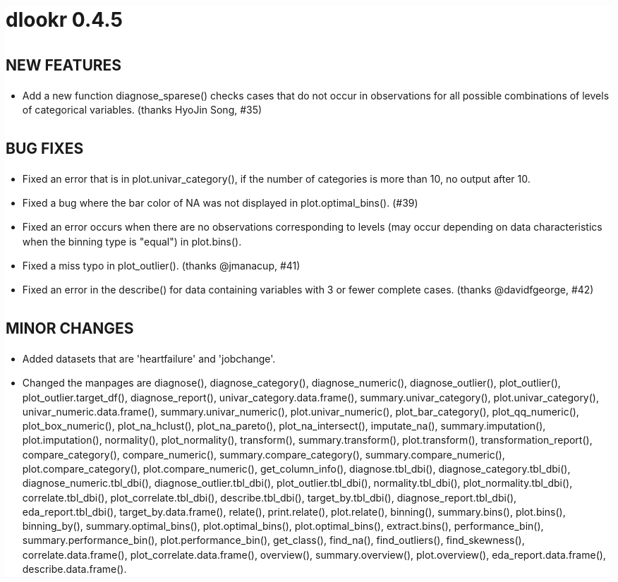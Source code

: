 

# dlookr 0.4.5

## NEW FEATURES
  
* Add a new function diagnose_sparese() checks cases that do not occur in 
  observations for all possible combinations of levels of categorical 
  variables. (thanks HyoJin Song, #35)
    
## BUG FIXES

* Fixed an error that is in plot.univar_category(), if the number of 
  categories is more than 10, no output after 10.
      
* Fixed a bug where the bar color of NA was not displayed in 
  plot.optimal_bins(). (#39)
      
* Fixed an error occurs when there are no observations corresponding to 
  levels (may occur depending on data characteristics when the binning 
  type is "equal") in plot.bins().  
      
* Fixed a miss typo in plot_outlier(). (thanks @jmanacup, #41)

* Fixed an error in the describe() for data containing variables 
  with 3 or fewer complete cases. (thanks @davidfgeorge, #42)
    
## MINOR CHANGES
    
* Added datasets that are 'heartfailure' and 'jobchange'. 
    
* Changed the manpages are diagnose(), diagnose_category(), 
  diagnose_numeric(), diagnose_outlier(), plot_outlier(),
  plot_outlier.target_df(), diagnose_report(), univar_category.data.frame(),
  summary.univar_category(), plot.univar_category(), univar_numeric.data.frame(), 
  summary.univar_numeric(), plot.univar_numeric(), plot_bar_category(), 
  plot_qq_numeric(), plot_box_numeric(), plot_na_hclust(), plot_na_pareto(), 
  plot_na_intersect(), imputate_na(), summary.imputation(), plot.imputation(),
  normality(), plot_normality(), transform(), summary.transform(),
  plot.transform(), transformation_report(), compare_category(), 
  compare_numeric(), summary.compare_category(), summary.compare_numeric(),
  plot.compare_category(), plot.compare_numeric(), get_column_info(), 
  diagnose.tbl_dbi(), diagnose_category.tbl_dbi(), diagnose_numeric.tbl_dbi(),
  diagnose_outlier.tbl_dbi(), plot_outlier.tbl_dbi(), normality.tbl_dbi(), 
  plot_normality.tbl_dbi(), correlate.tbl_dbi(), plot_correlate.tbl_dbi(), 
  describe.tbl_dbi(), target_by.tbl_dbi(), diagnose_report.tbl_dbi(),
  eda_report.tbl_dbi(), target_by.data.frame(), relate(), print.relate(), 
  plot.relate(), binning(), summary.bins(), plot.bins(), binning_by(), 
  summary.optimal_bins(), plot.optimal_bins(), plot.optimal_bins(),
  extract.bins(), performance_bin(), summary.performance_bin(),
  plot.performance_bin(), get_class(), find_na(), find_outliers(), 
  find_skewness(), correlate.data.frame(), plot_correlate.data.frame(),
  overview(), summary.overview(), plot.overview(), eda_report.data.frame(),
  describe.data.frame().
      